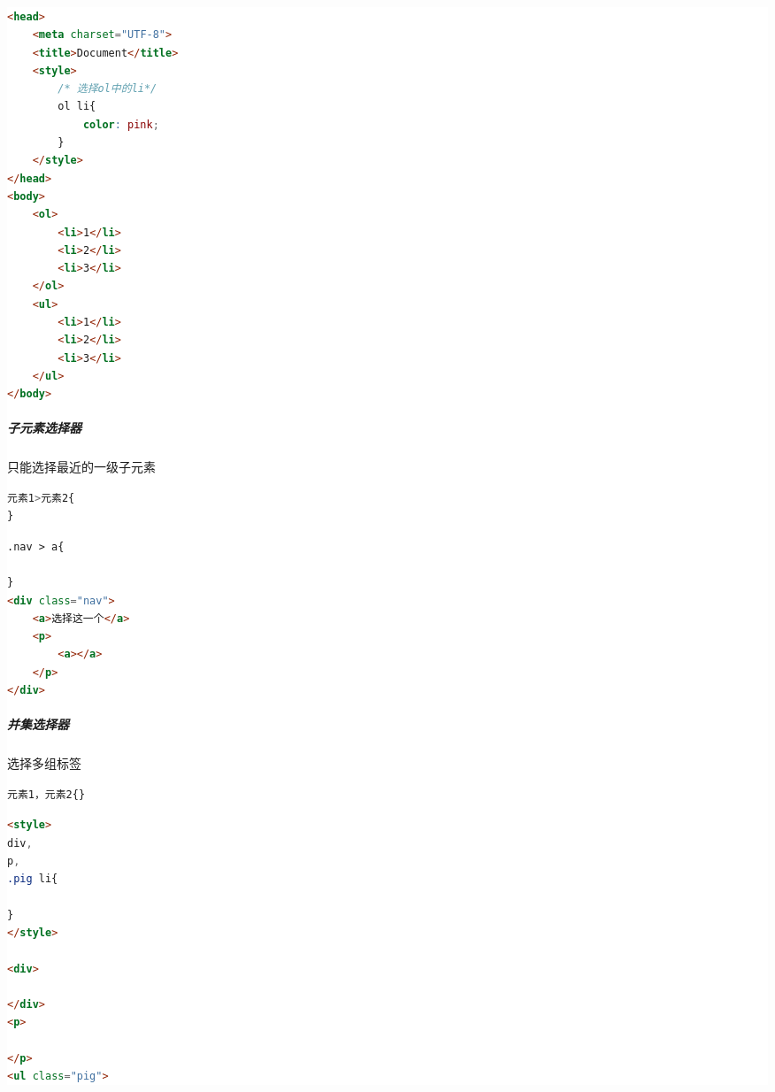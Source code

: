 ```html
<head>
    <meta charset="UTF-8">
    <title>Document</title>
    <style>
        /* 选择ol中的li*/
        ol li{
            color: pink;
        }
    </style>
</head>
<body>
    <ol>
        <li>1</li>
        <li>2</li>
        <li>3</li>
    </ol>
    <ul>
        <li>1</li>
        <li>2</li>
        <li>3</li>
    </ul>
</body>
```

##### 子元素选择器

只能选择最近的一级子元素

```css
元素1>元素2{
}
```

```html
.nav > a{

}
<div class="nav">
    <a>选择这一个</a>
    <p>
        <a></a>
    </p>
</div>
```

##### 并集选择器

选择多组标签

`元素1，元素2{}`

```html
<style>
div,
p,
.pig li{

}
</style>

<div>
    
</div>
<p>
    
</p>
<ul class="pig">
```